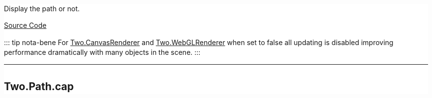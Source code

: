 






<div class="properties">

Display the path or not.

</div>








<div class="meta">

  [Source Code](https://github.com/jonobr1/two.js/blob/dev/src/path.js#L118)

</div>



<div class="tags">


::: tip nota-bene
For [Two.CanvasRenderer](/documentation/canvasrenderer) and [Two.WebGLRenderer](/documentation/webglrenderer) when set to false all updating is disabled improving performance dramatically with many objects in the scene.
:::


</div>




</div>



---

<div class="instance member ">

## Two.Path.cap








<div class="properties">



</div>








<div class="meta">
